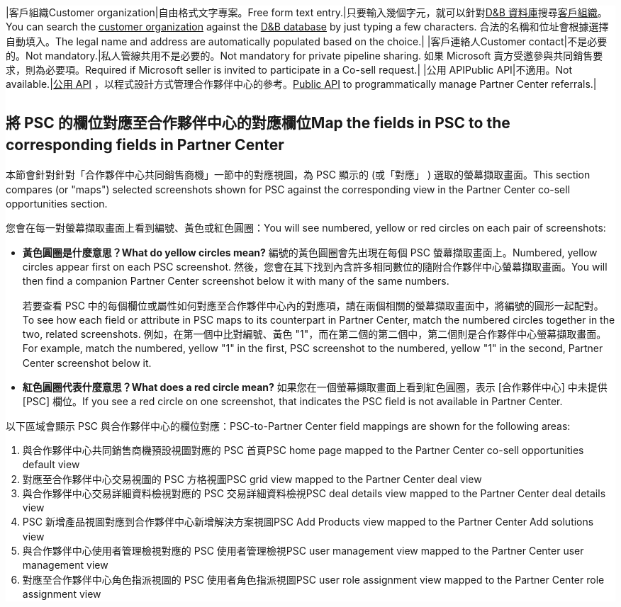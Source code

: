|<span data-ttu-id="7b29a-299">客戶組織</span><span class="sxs-lookup"><span data-stu-id="7b29a-299">Customer organization</span></span>|<span data-ttu-id="7b29a-300">自由格式文字專案。</span><span class="sxs-lookup"><span data-stu-id="7b29a-300">Free form text entry.</span></span>|<span data-ttu-id="7b29a-301">只要輸入幾個字元，就可以針對[D&B 資料庫](https://www.dnb.com/)搜尋[客戶組織](manage-co-sell-opportunities.md#select-your-customer)。</span><span class="sxs-lookup"><span data-stu-id="7b29a-301">You can search the [customer organization](manage-co-sell-opportunities.md#select-your-customer) against the [D&B database](https://www.dnb.com/) by just typing a few characters.</span></span> <span data-ttu-id="7b29a-302">合法的名稱和位址會根據選擇自動填入。</span><span class="sxs-lookup"><span data-stu-id="7b29a-302">The legal name and address are automatically populated based on the choice.</span></span>|
|<span data-ttu-id="7b29a-303">客戶連絡人</span><span class="sxs-lookup"><span data-stu-id="7b29a-303">Customer contact</span></span>|<span data-ttu-id="7b29a-304">不是必要的。</span><span class="sxs-lookup"><span data-stu-id="7b29a-304">Not mandatory.</span></span>|<span data-ttu-id="7b29a-305">私人管線共用不是必要的。</span><span class="sxs-lookup"><span data-stu-id="7b29a-305">Not mandatory for private pipeline sharing.</span></span> <span data-ttu-id="7b29a-306">如果 Microsoft 賣方受邀參與共同銷售要求，則為必要項。</span><span class="sxs-lookup"><span data-stu-id="7b29a-306">Required if Microsoft seller is invited to participate in a Co-sell request.</span></span>|
|<span data-ttu-id="7b29a-307">公用 API</span><span class="sxs-lookup"><span data-stu-id="7b29a-307">Public API</span></span>|<span data-ttu-id="7b29a-308">不適用。</span><span class="sxs-lookup"><span data-stu-id="7b29a-308">Not available.</span></span>|<span data-ttu-id="7b29a-309">[公用 API](/partner/develop/referrals) ，以程式設計方式管理合作夥伴中心的參考。</span><span class="sxs-lookup"><span data-stu-id="7b29a-309">[Public API](/partner/develop/referrals) to programmatically manage Partner Center referrals.</span></span>|

## <a name="map-the-fields-in-psc-to-the-corresponding-fields-in-partner-center"></a><span data-ttu-id="7b29a-310">將 PSC 的欄位對應至合作夥伴中心的對應欄位</span><span class="sxs-lookup"><span data-stu-id="7b29a-310">Map the fields in PSC to the corresponding fields in Partner Center</span></span>

<span data-ttu-id="7b29a-311">本節會針對針對「合作夥伴中心共同銷售商機」一節中的對應視圖，為 PSC 顯示的 (或「對應」 ) 選取的螢幕擷取畫面。</span><span class="sxs-lookup"><span data-stu-id="7b29a-311">This section compares (or "maps") selected screenshots shown for PSC against the corresponding view in the Partner Center co-sell opportunities section.</span></span>

<span data-ttu-id="7b29a-312">您會在每一對螢幕擷取畫面上看到編號、黃色或紅色圓圈：</span><span class="sxs-lookup"><span data-stu-id="7b29a-312">You will see numbered, yellow or red circles on each pair of screenshots:</span></span>

- <span data-ttu-id="7b29a-313">**黃色圓圈是什麼意思？**</span><span class="sxs-lookup"><span data-stu-id="7b29a-313">**What do yellow circles mean?**</span></span> <span data-ttu-id="7b29a-314">編號的黃色圓圈會先出現在每個 PSC 螢幕擷取畫面上。</span><span class="sxs-lookup"><span data-stu-id="7b29a-314">Numbered, yellow circles appear first on each PSC screenshot.</span></span> <span data-ttu-id="7b29a-315">然後，您會在其下找到內含許多相同數位的隨附合作夥伴中心螢幕擷取畫面。</span><span class="sxs-lookup"><span data-stu-id="7b29a-315">You will then find a companion Partner Center screenshot below it with many of the same numbers.</span></span>

   <span data-ttu-id="7b29a-316">若要查看 PSC 中的每個欄位或屬性如何對應至合作夥伴中心內的對應項，請在兩個相關的螢幕擷取畫面中，將編號的圓形一起配對。</span><span class="sxs-lookup"><span data-stu-id="7b29a-316">To see how each field or attribute in PSC maps to its counterpart in Partner Center, match the numbered circles together in the two, related screenshots.</span></span> <span data-ttu-id="7b29a-317">例如，在第一個中比對編號、黃色 "1"，而在第二個的第二個中，第二個則是合作夥伴中心螢幕擷取畫面。</span><span class="sxs-lookup"><span data-stu-id="7b29a-317">For example, match the numbered, yellow "1" in the first, PSC screenshot to the numbered, yellow "1" in the second, Partner Center screenshot below it.</span></span>

- <span data-ttu-id="7b29a-318">**紅色圓圈代表什麼意思？**</span><span class="sxs-lookup"><span data-stu-id="7b29a-318">**What does a red circle mean?**</span></span> <span data-ttu-id="7b29a-319">如果您在一個螢幕擷取畫面上看到紅色圓圈，表示 [合作夥伴中心] 中未提供 [PSC] 欄位。</span><span class="sxs-lookup"><span data-stu-id="7b29a-319">If you see a red circle on one screenshot, that indicates the PSC field is not available in Partner Center.</span></span>

<span data-ttu-id="7b29a-320">以下區域會顯示 PSC 與合作夥伴中心的欄位對應：</span><span class="sxs-lookup"><span data-stu-id="7b29a-320">PSC-to-Partner Center field mappings are shown for the following areas:</span></span>

1. <span data-ttu-id="7b29a-321">與合作夥伴中心共同銷售商機預設視圖對應的 PSC 首頁</span><span class="sxs-lookup"><span data-stu-id="7b29a-321">PSC home page mapped to the Partner Center co-sell opportunities default view</span></span>
1. <span data-ttu-id="7b29a-322">對應至合作夥伴中心交易視圖的 PSC 方格視圖</span><span class="sxs-lookup"><span data-stu-id="7b29a-322">PSC grid view mapped to the Partner Center deal view</span></span>
1. <span data-ttu-id="7b29a-323">與合作夥伴中心交易詳細資料檢視對應的 PSC 交易詳細資料檢視</span><span class="sxs-lookup"><span data-stu-id="7b29a-323">PSC deal details view mapped to the Partner Center deal details view</span></span>
1. <span data-ttu-id="7b29a-324">PSC 新增產品視圖對應到合作夥伴中心新增解決方案視圖</span><span class="sxs-lookup"><span data-stu-id="7b29a-324">PSC Add Products view mapped to the Partner Center Add solutions view</span></span>
1. <span data-ttu-id="7b29a-325">與合作夥伴中心使用者管理檢視對應的 PSC 使用者管理檢視</span><span class="sxs-lookup"><span data-stu-id="7b29a-325">PSC user management view mapped to the Partner Center user management view</span></span>
1. <span data-ttu-id="7b29a-326">對應至合作夥伴中心角色指派視圖的 PSC 使用者角色指派視圖</span><span class="sxs-lookup"><span data-stu-id="7b29a-326">PSC user role assignment view mapped to the Partner Center role assignment view</span></span>